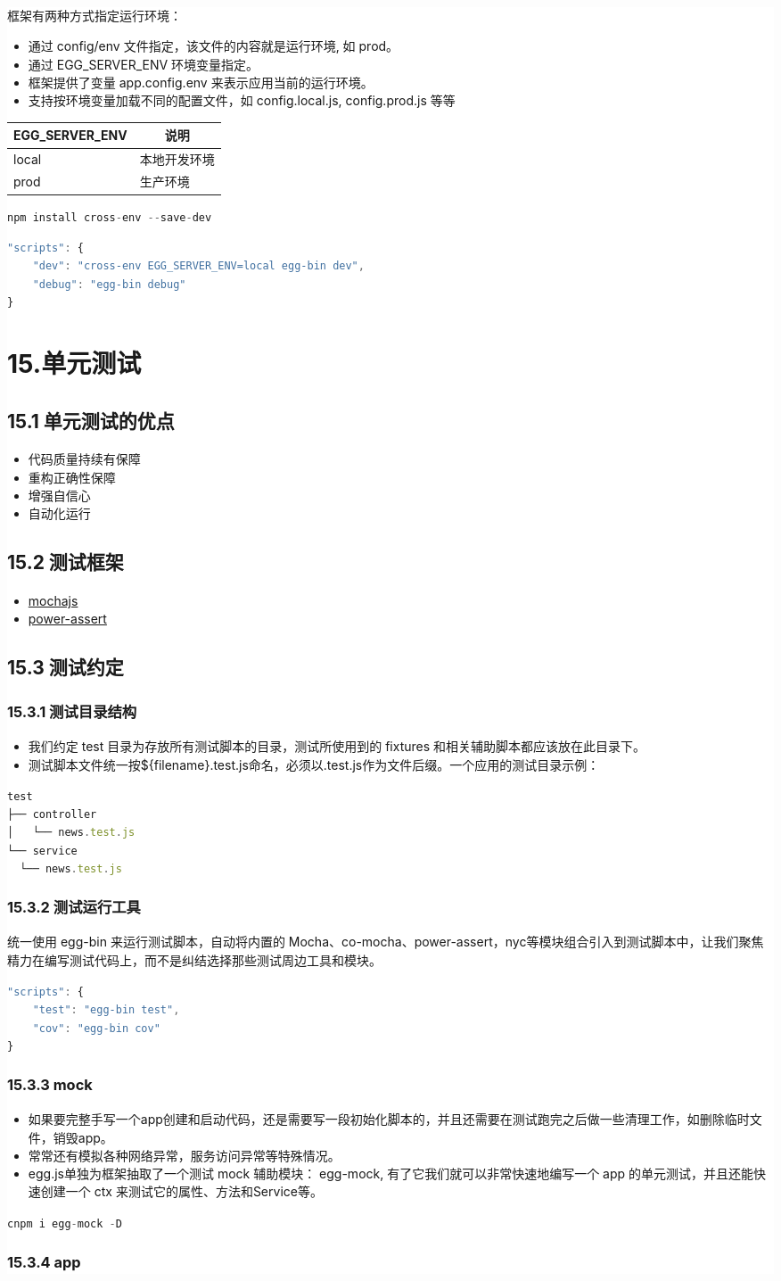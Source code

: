 框架有两种方式指定运行环境：
- 通过 config/env 文件指定，该文件的内容就是运行环境, 如 prod。
- 通过 EGG_SERVER_ENV 环境变量指定。
- 框架提供了变量 app.config.env 来表示应用当前的运行环境。
- 支持按环境变量加载不同的配置文件，如 config.local.js, config.prod.js 等等

| EGG_SERVER_ENV | 说明 |
| --- | --- |
| local | 本地开发环境 |
| prod | 生产环境 |
```js
npm install cross-env --save-dev
```
```js
"scripts": {
    "dev": "cross-env EGG_SERVER_ENV=local egg-bin dev",
    "debug": "egg-bin debug"
}
```
# 15.单元测试
## 15.1 单元测试的优点
- 代码质量持续有保障
- 重构正确性保障
- 增强自信心
- 自动化运行
## 15.2 测试框架
- [mochajs](https://mochajs.org/)
- [power-assert](https://github.com/power-assert-js/power-assert)
## 15.3 测试约定
### 15.3.1 测试目录结构
- 我们约定 test 目录为存放所有测试脚本的目录，测试所使用到的 fixtures 和相关辅助脚本都应该放在此目录下。
- 测试脚本文件统一按${filename}.test.js命名，必须以.test.js作为文件后缀。一个应用的测试目录示例：
```js
test
├── controller
│   └── news.test.js
└── service
  └── news.test.js
```
### 15.3.2 测试运行工具
统一使用 egg-bin 来运行测试脚本，自动将内置的 Mocha、co-mocha、power-assert，nyc等模块组合引入到测试脚本中，让我们聚焦精力在编写测试代码上，而不是纠结选择那些测试周边工具和模块。
```js
"scripts": {
    "test": "egg-bin test",
    "cov": "egg-bin cov"
}
```
### 15.3.3 mock
- 如果要完整手写一个app创建和启动代码，还是需要写一段初始化脚本的，并且还需要在测试跑完之后做一些清理工作，如删除临时文件，销毁app。
- 常常还有模拟各种网络异常，服务访问异常等特殊情况。
- egg.js单独为框架抽取了一个测试 mock 辅助模块： egg-mock, 有了它我们就可以非常快速地编写一个 app 的单元测试，并且还能快速创建一个 ctx 来测试它的属性、方法和Service等。
```js
cnpm i egg-mock -D
```
### 15.3.4 app